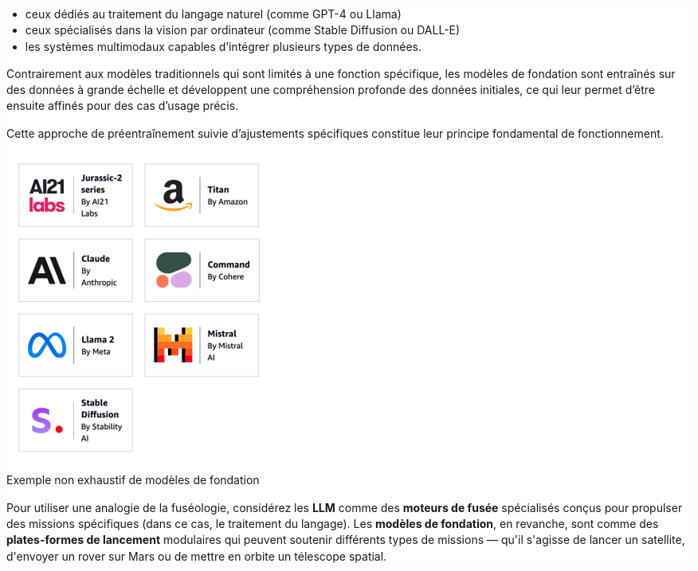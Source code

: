 - ceux dédiés au traitement du langage naturel (comme GPT-4 ou Llama)
- ceux spécialisés dans la vision par ordinateur (comme Stable Diffusion ou DALL-E)
- les systèmes multimodaux capables d’intégrer plusieurs types de données.

Contrairement aux modèles traditionnels qui sont limités à une fonction spécifique, les modèles de fondation sont 
entraînés sur des données à grande échelle et développent une compréhension profonde des données initiales, ce qui leur 
permet d’être ensuite affinés pour des cas d’usage précis.

Cette approche de préentraînement suivie d’ajustements 
spécifiques constitue leur principe fondamental de fonctionnement.

<img src="img/fondation_model.png" alt="fondation model">

Exemple non exhaustif de modèles de fondation


Pour utiliser une analogie de la fuséologie, considérez les **LLM** comme des **moteurs de fusée** spécialisés conçus pour 
propulser des missions spécifiques (dans ce cas, le traitement du langage). Les **modèles de fondation**, en revanche, 
sont comme des **plates-formes de lancement** modulaires qui peuvent soutenir différents types de missions — qu'il s'agisse
de lancer un satellite, d'envoyer un rover sur Mars ou de mettre en orbite un télescope spatial.